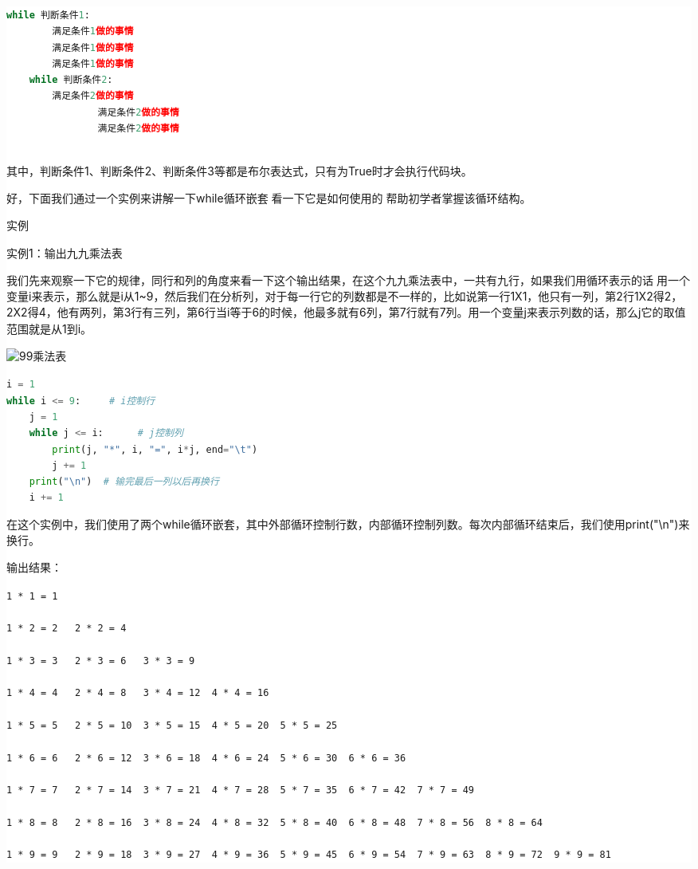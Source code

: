 ```python
while 判断条件1:
		满足条件1做的事情
		满足条件1做的事情
		满足条件1做的事情
    while 判断条件2:
        满足条件2做的事情
				满足条件2做的事情
				满足条件2做的事情
            	
```

其中，判断条件1、判断条件2、判断条件3等都是布尔表达式，只有为True时才会执行代码块。

好，下面我们通过一个实例来讲解一下while循环嵌套 
看一下它是如何使用的 帮助初学者掌握该循环结构。

实例

实例1：输出九九乘法表

我们先来观察一下它的规律，同行和列的角度来看一下这个输出结果，在这个九九乘法表中，一共有九行，如果我们用循环表示的话 
用一个变量i来表示，那么就是i从1~9，然后我们在分析列，对于每一行它的列数都是不一样的，比如说第一行1X1，他只有一列，第2行1X2得2，2X2得4，他有两列，第3行有三列，第6行当i等于6的时候，他最多就有6列，第7行就有7列。用一个变量j来表示列数的话，那么j它的取值范围就是从1到i。

![99乘法表](https://daxiongketang-srt.oss-cn-beijing.aliyuncs.com/notes/99乘法表.jpg)

```python
i = 1
while i <= 9:     # i控制行
    j = 1
    while j <= i:      # j控制列
        print(j, "*", i, "=", i*j, end="\t")
        j += 1
    print("\n")  # 输完最后一列以后再换行 
    i += 1
```

在这个实例中，我们使用了两个while循环嵌套，其中外部循环控制行数，内部循环控制列数。每次内部循环结束后，我们使用print("\n")来换行。

输出结果：

```
1 * 1 = 1	

1 * 2 = 2	2 * 2 = 4	

1 * 3 = 3	2 * 3 = 6	3 * 3 = 9	

1 * 4 = 4	2 * 4 = 8	3 * 4 = 12	4 * 4 = 16	

1 * 5 = 5	2 * 5 = 10	3 * 5 = 15	4 * 5 = 20	5 * 5 = 25	

1 * 6 = 6	2 * 6 = 12	3 * 6 = 18	4 * 6 = 24	5 * 6 = 30	6 * 6 = 36	

1 * 7 = 7	2 * 7 = 14	3 * 7 = 21	4 * 7 = 28	5 * 7 = 35	6 * 7 = 42	7 * 7 = 49	

1 * 8 = 8	2 * 8 = 16	3 * 8 = 24	4 * 8 = 32	5 * 8 = 40	6 * 8 = 48	7 * 8 = 56	8 * 8 = 64	

1 * 9 = 9	2 * 9 = 18	3 * 9 = 27	4 * 9 = 36	5 * 9 = 45	6 * 9 = 54	7 * 9 = 63	8 * 9 = 72	9 * 9 = 81	
```
